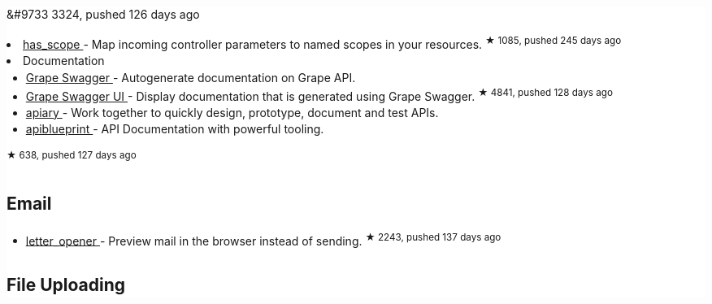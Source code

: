   &#9733 3324, pushed 126 days ago
  </sup>
 </li>
 <li>
  <a href="https://github.com/plataformatec/has_scope">
   has_scope
  </a>
  - Map incoming controller parameters to named scopes in your resources.
  <sup>
   &#9733 1085, pushed 245 days ago
  </sup>
 </li>
 <li>
  Documentation
  <ul>
   <li>
    <a href="https://github.com/ruby-grape/grape-swagger">
     Grape Swagger
    </a>
    - Autogenerate documentation on Grape API.
   </li>
   <li>
    <a href="https://github.com/swagger-api/swagger-ui">
     Grape Swagger UI
    </a>
    - Display documentation that is generated using Grape Swagger.
    <sup>
     &#9733 4841, pushed 128 days ago
    </sup>
   </li>
   <li>
    <a href="https://apiary.io/">
     apiary
    </a>
    - Work together to quickly design, prototype, document and test APIs.
   </li>
   <li>
    <a href="https://apiblueprint.org">
     apiblueprint
    </a>
    - API Documentation with powerful tooling.
   </li>
  </ul>
  <sup>
   &#9733 638, pushed 127 days ago
  </sup>
 </li>
</ul>
<h2>
 Email
</h2>
<ul>
 <li>
  <a href="https://github.com/ryanb/letter_opener">
   letter_opener
  </a>
  - Preview mail in the browser instead of sending.
  <sup>
   &#9733 2243, pushed 137 days ago
  </sup>
 </li>
</ul>
<h2>
 File Uploading